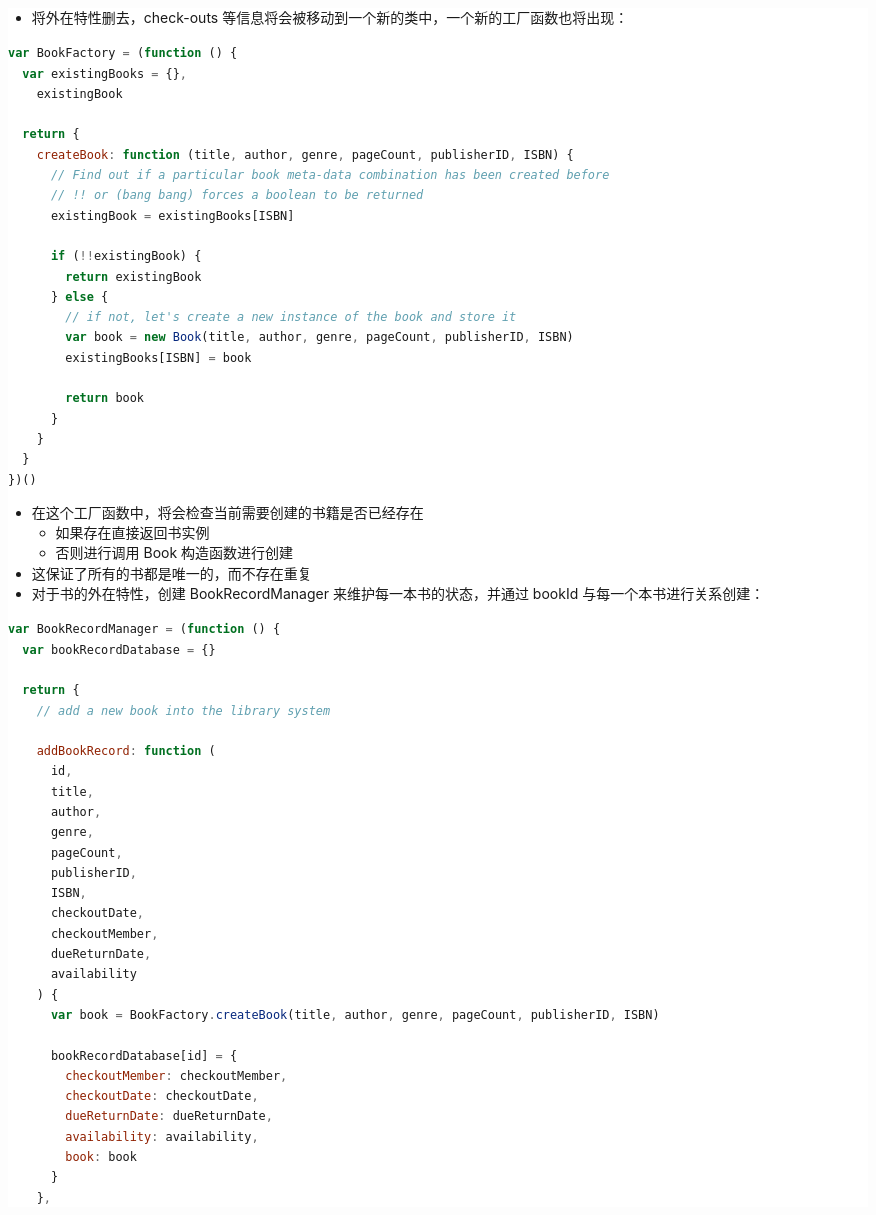 - 将外在特性删去，check-outs 等信息将会被移动到一个新的类中，一个新的工厂函数也将出现：

```javascript
var BookFactory = (function () {
  var existingBooks = {},
    existingBook

  return {
    createBook: function (title, author, genre, pageCount, publisherID, ISBN) {
      // Find out if a particular book meta-data combination has been created before
      // !! or (bang bang) forces a boolean to be returned
      existingBook = existingBooks[ISBN]

      if (!!existingBook) {
        return existingBook
      } else {
        // if not, let's create a new instance of the book and store it
        var book = new Book(title, author, genre, pageCount, publisherID, ISBN)
        existingBooks[ISBN] = book

        return book
      }
    }
  }
})()
```

- 在这个工厂函数中，将会检查当前需要创建的书籍是否已经存在
  - 如果存在直接返回书实例
  - 否则进行调用 Book 构造函数进行创建
- 这保证了所有的书都是唯一的，而不存在重复
- 对于书的外在特性，创建 BookRecordManager 来维护每一本书的状态，并通过 bookId 与每一个本书进行关系创建：

```javascript
var BookRecordManager = (function () {
  var bookRecordDatabase = {}

  return {
    // add a new book into the library system

    addBookRecord: function (
      id,
      title,
      author,
      genre,
      pageCount,
      publisherID,
      ISBN,
      checkoutDate,
      checkoutMember,
      dueReturnDate,
      availability
    ) {
      var book = BookFactory.createBook(title, author, genre, pageCount, publisherID, ISBN)

      bookRecordDatabase[id] = {
        checkoutMember: checkoutMember,
        checkoutDate: checkoutDate,
        dueReturnDate: dueReturnDate,
        availability: availability,
        book: book
      }
    },

```